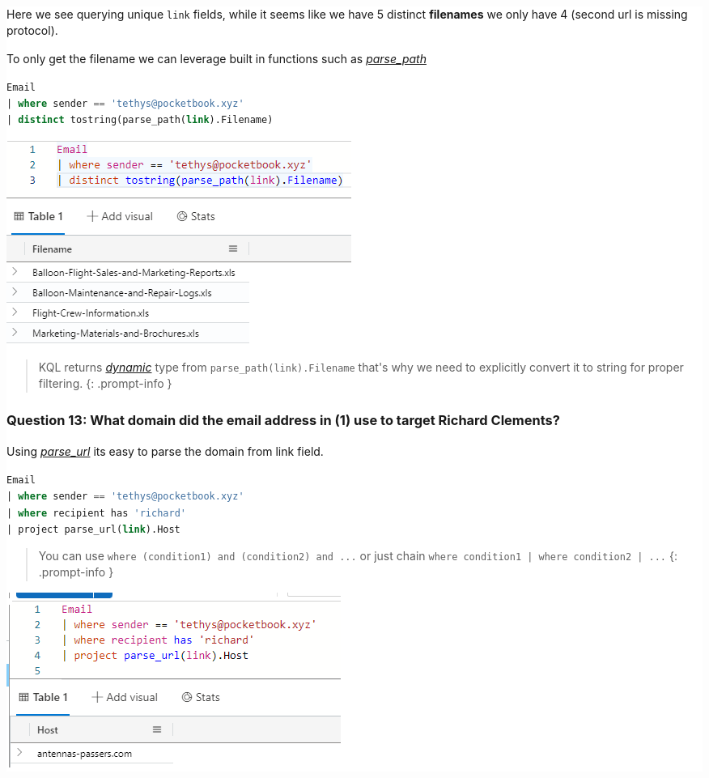 Here we see querying unique `link` fields, while it seems like we have 5 distinct **filenames** we only have 4 (second url is missing protocol).

To only get the filename we can leverage built in functions such as _[parse_path](https://learn.microsoft.com/en-us/azure/data-explorer/kusto/query/parse-path-function)_

```sql
Email
| where sender == 'tethys@pocketbook.xyz'
| distinct tostring(parse_path(link).Filename)
```

![balloons-over-iowa-7](/assets/images/kc7cyber/BalloonsOverIowa/balloons-over-iowa-7.png)

> KQL returns _[dynamic](https://learn.microsoft.com/en-us/azure/data-explorer/kusto/query/scalar-data-types/dynamic)_ type from `parse_path(link).Filename` that's why we need to explicitly convert it to string for proper filtering.
{: .prompt-info }

### **Question 13**: What domain did the email address in (1) use to target Richard Clements?

Using _[parse_url](https://learn.microsoft.com/en-us/azure/data-explorer/kusto/query/parse-url-function)_ its easy to parse the domain from link field.

```sql
Email
| where sender == 'tethys@pocketbook.xyz'
| where recipient has 'richard'
| project parse_url(link).Host
```

> You can use `where (condition1) and (condition2) and ...` or just chain `where condition1 | where condition2 | ...`
{: .prompt-info }

![balloons-over-iowa-8](/assets/images/kc7cyber/BalloonsOverIowa/balloons-over-iowa-8.png)
